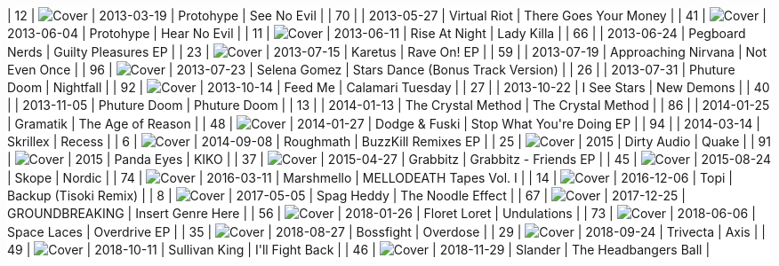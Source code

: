 | 12 | ![Cover](https://i.discogs.com/6AC-U9CQA2DQgEf6rZU4ZFyFV6o4m2QU5YBoGFTmOPE/rs:fit/g:sm/q:40/h:150/w:150/czM6Ly9kaXNjb2dz/LWRhdGFiYXNlLWlt/YWdlcy9SLTEwNDgw/NTg2LTE0OTgzMTk5/NDItMjM1OC5qcGVn.jpeg) | 2013-03-19 | Protohype | See No Evil |
| 70 |  | 2013-05-27 | Virtual Riot | There Goes Your Money |
| 41 | ![Cover](https://i.discogs.com/Ae7s_wDCAPkNjo3FrbqssuRFLByo-Vs7ibRMMbhKaGI/rs:fit/g:sm/q:40/h:150/w:150/czM6Ly9kaXNjb2dz/LWRhdGFiYXNlLWlt/YWdlcy9SLTEwNDgz/MDM0LTE0OTgzODAw/OTYtNTA3NS5qcGVn.jpeg) | 2013-06-04 | Protohype | Hear No Evil |
| 11 | ![Cover](https://i.discogs.com/H5IBFdvM_xmOdy-Oyy34yCmJl2nSkK8c--6H4pA-HVo/rs:fit/g:sm/q:40/h:150/w:150/czM6Ly9kaXNjb2dz/LWRhdGFiYXNlLWlt/YWdlcy9SLTc2NTUz/NDQtMTQ0NjA1MDU3/Ni0zMDE5LmpwZWc.jpeg) | 2013-06-11 | Rise At Night | Lady Killa |
| 66 |  | 2013-06-24 | Pegboard Nerds | Guilty Pleasures EP |
| 23 | ![Cover](https://i.discogs.com/boNe9QHelkjWg_M5BEjZAhWgqpD6l_1EMNTIAB3xnrU/rs:fit/g:sm/q:40/h:150/w:150/czM6Ly9kaXNjb2dz/LWRhdGFiYXNlLWlt/YWdlcy9SLTEzNzIx/NTk4LTE1NTk3NDI5/MTYtNTcxNS5qcGVn.jpeg) | 2013-07-15 | Karetus | Rave On! EP |
| 59 |  | 2013-07-19 | Approaching Nirvana | Not Even Once |
| 96 | ![Cover](https://i.discogs.com/Kh5zsnqWaFxRtRkmQsy12BENWPbphlt_VinjObPBpls/rs:fit/g:sm/q:40/h:150/w:150/czM6Ly9kaXNjb2dz/LWRhdGFiYXNlLWlt/YWdlcy9SLTQ3NDYw/MzgtMTM3NDE3ODA3/OS0zODM5LmpwZWc.jpeg) | 2013-07-23 | Selena Gomez | Stars Dance (Bonus Track Version) |
| 26 |  | 2013-07-31 | Phuture Doom | Nightfall |
| 92 | ![Cover](https://i.discogs.com/M6LGVaAUXYjgcUuGj2aTsLC7eUP00gC1KITqU43Hf6E/rs:fit/g:sm/q:40/h:150/w:150/czM6Ly9kaXNjb2dz/LWRhdGFiYXNlLWlt/YWdlcy9SLTUwMDE4/MTctMTM4MTgyMTMx/NC04MjkwLmpwZWc.jpeg) | 2013-10-14 | Feed Me | Calamari Tuesday |
| 27 |  | 2013-10-22 | I See Stars | New Demons |
| 40 |  | 2013-11-05 | Phuture Doom | Phuture Doom |
| 13 |  | 2014-01-13 | The Crystal Method | The Crystal Method |
| 86 |  | 2014-01-25 | Gramatik | The Age of Reason |
| 48 | ![Cover](https://i.discogs.com/eKqi8wg2_2SCo3wUN3RSvImM1Ve2HFyXkAKuFk9taD0/rs:fit/g:sm/q:40/h:150/w:150/czM6Ly9kaXNjb2dz/LWRhdGFiYXNlLWlt/YWdlcy9SLTU1MjU0/ODgtMTM5NTYxODAw/MC0zOTAzLmpwZWc.jpeg) | 2014-01-27 | Dodge &amp; Fuski | Stop What You&#39;re Doing EP |
| 94 |  | 2014-03-14 | Skrillex | Recess |
| 6 | ![Cover](https://i.discogs.com/oZBHuXEhxy5r5L3oULqmx1--1CkzE-bOap4jv6fN0aY/rs:fit/g:sm/q:40/h:150/w:150/czM6Ly9kaXNjb2dz/LWRhdGFiYXNlLWlt/YWdlcy9SLTE1NjEx/MTYyLTE1OTQ1MDg4/MjEtNzU0OS53ZWJw.jpeg) | 2014-09-08 | Roughmath | BuzzKill Remixes EP |
| 25 | ![Cover](https://i.discogs.com/3MdRPmax0pYi9YnzURYjl3L6RuxwWOs6eAy9hp7HhYk/rs:fit/g:sm/q:40/h:150/w:150/czM6Ly9kaXNjb2dz/LWRhdGFiYXNlLWlt/YWdlcy9SLTI2NjEy/NjMzLTE2ODAzMzc4/MjEtMjg1My5qcGVn.jpeg) | 2015 | Dirty Audio | Quake |
| 91 | ![Cover](https://i.discogs.com/iA0-DbC9BzGkKpkSPAIPHWARzJK2KDqm9h1T3Sgrrx8/rs:fit/g:sm/q:40/h:150/w:150/czM6Ly9kaXNjb2dz/LWRhdGFiYXNlLWlt/YWdlcy9SLTExNzAx/MzI4LTE1MjA4OTI3/NjEtOTQ4OS5qcGVn.jpeg) | 2015 | Panda Eyes | KIKO |
| 37 | ![Cover](https://i.discogs.com/Ppoo5pSK_8FB8rtF-mwkVyfq9q6JY3eAlhUvn00OSg0/rs:fit/g:sm/q:40/h:150/w:150/czM6Ly9kaXNjb2dz/LWRhdGFiYXNlLWlt/YWdlcy9SLTY5NTEz/OTktMTQzMDI0NTI2/MS0xNTA2LmpwZWc.jpeg) | 2015-04-27 | Grabbitz | Grabbitz - Friends EP |
| 45 | ![Cover](https://i.discogs.com/vOXJHzgxdM2pcnmqi5yhy5udLeAxmvR-iE15xH0AhlA/rs:fit/g:sm/q:40/h:150/w:150/czM6Ly9kaXNjb2dz/LWRhdGFiYXNlLWlt/YWdlcy9SLTEwMjA3/NzYyLTE0OTM0MDkx/MTktNzkyMy5qcGVn.jpeg) | 2015-08-24 | Skope | Nordic |
| 74 | ![Cover](https://i.discogs.com/QXfMusAd-ckjTK81QPpMGXDVGMm5LtKViKO50U5FhAE/rs:fit/g:sm/q:40/h:150/w:150/czM6Ly9kaXNjb2dz/LWRhdGFiYXNlLWlt/YWdlcy9SLTg5ODE3/NDMtMTQ3MjcxMzYz/OS01Mjg3LmpwZWc.jpeg) | 2016-03-11 | Marshmello | MELLODEATH Tapes Vol. I |
| 14 | ![Cover](https://i.discogs.com/qV3l1XhLvEQXg8czzZyM1nG6_yYeH2pnE2QXba65tn0/rs:fit/g:sm/q:40/h:150/w:150/czM6Ly9kaXNjb2dz/LWRhdGFiYXNlLWlt/YWdlcy9SLTk0ODM3/MjEtMTQ4MTM3NDcy/Mi02NjM0LmpwZWc.jpeg) | 2016-12-06 | Topi | Backup (Tisoki Remix) |
| 8 | ![Cover](https://i.discogs.com/k8zwEoVsmBuStnCZEnhMuq_X_9Q37oTVbqA0N-knV98/rs:fit/g:sm/q:40/h:150/w:150/czM6Ly9kaXNjb2dz/LWRhdGFiYXNlLWlt/YWdlcy9SLTEwMjk2/NTY3LTE0OTQ4NTQ3/OTItOTM5NC5qcGVn.jpeg) | 2017-05-05 | Spag Heddy | The Noodle Effect |
| 67 | ![Cover](https://i.discogs.com/oS13eEjSWQY_3hu_C5fp1Z2TZ4U26JR-e6ao93osE6Y/rs:fit/g:sm/q:40/h:150/w:150/czM6Ly9kaXNjb2dz/LWRhdGFiYXNlLWlt/YWdlcy9SLTExMzI0/MTkyLTE1MTQyNDE5/MzMtODE3My5wbmc.jpeg) | 2017-12-25 | GROUNDBREAKING | Insert Genre Here |
| 56 | ![Cover](https://i.discogs.com/d8sreNNA_l49cxeNYP8R9cbUdsnkJjjHU-5fspMhkSg/rs:fit/g:sm/q:40/h:150/w:150/czM6Ly9kaXNjb2dz/LWRhdGFiYXNlLWlt/YWdlcy9SLTE5NTEy/MzM0LTE2MjY0Mjg1/NDctNTI4Mi5qcGVn.jpeg) | 2018-01-26 | Floret Loret | Undulations |
| 73 | ![Cover](https://i.discogs.com/nYleCTfvRs4HOlvYRmvhukKeo514y8AttxfptHM3meI/rs:fit/g:sm/q:40/h:150/w:150/czM6Ly9kaXNjb2dz/LWRhdGFiYXNlLWlt/YWdlcy9SLTEyMDk1/OTE2LTE1MjgyMTAx/MDUtMTI4MS5qcGVn.jpeg) | 2018-06-06 | Space Laces | Overdrive EP |
| 35 | ![Cover](https://i.discogs.com/cLg3NIYoofd6oe17jXepVklq0mGHXg_P-A6BMXN1P74/rs:fit/g:sm/q:40/h:150/w:150/czM6Ly9kaXNjb2dz/LWRhdGFiYXNlLWlt/YWdlcy9SLTEyNDQz/OTc5LTE1MzUzOTU5/ODMtNzQ5NS5qcGVn.jpeg) | 2018-08-27 | Bossfight | Overdose |
| 29 | ![Cover](https://i.discogs.com/aruKryXVMhtDkLUbWcDcRtNBsn93w3ZL2RLXh_48gyI/rs:fit/g:sm/q:40/h:150/w:150/czM6Ly9kaXNjb2dz/LWRhdGFiYXNlLWlt/YWdlcy9SLTEyNTcy/NDYyLTE1Mzc4NTEx/MTYtNTc3MC5qcGVn.jpeg) | 2018-09-24 | Trivecta | Axis |
| 49 | ![Cover](https://i.discogs.com/G_9e9wLqLzhYN6yDW4Tqzs3tM_pKdovnSyFRMZKE4DU/rs:fit/g:sm/q:40/h:150/w:150/czM6Ly9kaXNjb2dz/LWRhdGFiYXNlLWlt/YWdlcy9SLTEyNjQ3/Mjc4LTE1MzkyNzgw/MTgtOTk1Mi5qcGVn.jpeg) | 2018-10-11 | Sullivan King | I&#39;ll Fight Back |
| 46 | ![Cover](https://i.discogs.com/4a--Kz8hRgDUKG2YMnPdBvhFevzVDZDtUujyxd98gfI/rs:fit/g:sm/q:40/h:150/w:150/czM6Ly9kaXNjb2dz/LWRhdGFiYXNlLWlt/YWdlcy9SLTEyODY5/MDg4LTE1NDM1MTUx/MDItNDIwNS5qcGVn.jpeg) | 2018-11-29 | Slander | The Headbangers Ball |